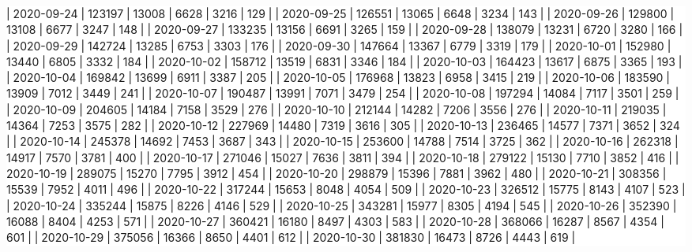 | 2020-09-24 | 123197 | 13008 | 6628 | 3216 | 129 |
| 2020-09-25 | 126551 | 13065 | 6648 | 3234 | 143 |
| 2020-09-26 | 129800 | 13108 | 6677 | 3247 | 148 |
| 2020-09-27 | 133235 | 13156 | 6691 | 3265 | 159 |
| 2020-09-28 | 138079 | 13231 | 6720 | 3280 | 166 |
| 2020-09-29 | 142724 | 13285 | 6753 | 3303 | 176 |
| 2020-09-30 | 147664 | 13367 | 6779 | 3319 | 179 |
| 2020-10-01 | 152980 | 13440 | 6805 | 3332 | 184 |
| 2020-10-02 | 158712 | 13519 | 6831 | 3346 | 184 |
| 2020-10-03 | 164423 | 13617 | 6875 | 3365 | 193 |
| 2020-10-04 | 169842 | 13699 | 6911 | 3387 | 205 |
| 2020-10-05 | 176968 | 13823 | 6958 | 3415 | 219 |
| 2020-10-06 | 183590 | 13909 | 7012 | 3449 | 241 |
| 2020-10-07 | 190487 | 13991 | 7071 | 3479 | 254 |
| 2020-10-08 | 197294 | 14084 | 7117 | 3501 | 259 |
| 2020-10-09 | 204605 | 14184 | 7158 | 3529 | 276 |
| 2020-10-10 | 212144 | 14282 | 7206 | 3556 | 276 |
| 2020-10-11 | 219035 | 14364 | 7253 | 3575 | 282 |
| 2020-10-12 | 227969 | 14480 | 7319 | 3616 | 305 |
| 2020-10-13 | 236465 | 14577 | 7371 | 3652 | 324 |
| 2020-10-14 | 245378 | 14692 | 7453 | 3687 | 343 |
| 2020-10-15 | 253600 | 14788 | 7514 | 3725 | 362 |
| 2020-10-16 | 262318 | 14917 | 7570 | 3781 | 400 |
| 2020-10-17 | 271046 | 15027 | 7636 | 3811 | 394 |
| 2020-10-18 | 279122 | 15130 | 7710 | 3852 | 416 |
| 2020-10-19 | 289075 | 15270 | 7795 | 3912 | 454 |
| 2020-10-20 | 298879 | 15396 | 7881 | 3962 | 480 |
| 2020-10-21 | 308356 | 15539 | 7952 | 4011 | 496 |
| 2020-10-22 | 317244 | 15653 | 8048 | 4054 | 509 |
| 2020-10-23 | 326512 | 15775 | 8143 | 4107 | 523 |
| 2020-10-24 | 335244 | 15875 | 8226 | 4146 | 529 |
| 2020-10-25 | 343281 | 15977 | 8305 | 4194 | 545 |
| 2020-10-26 | 352390 | 16088 | 8404 | 4253 | 571 |
| 2020-10-27 | 360421 | 16180 | 8497 | 4303 | 583 |
| 2020-10-28 | 368066 | 16287 | 8567 | 4354 | 601 |
| 2020-10-29 | 375056 | 16366 | 8650 | 4401 | 612 |
| 2020-10-30 | 381830 | 16473 | 8726 | 4443 | 619 |